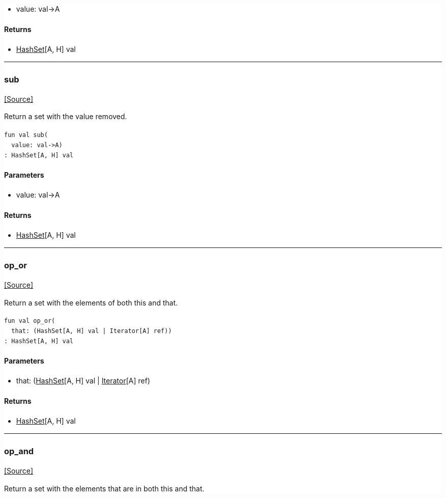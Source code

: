 *   value: val->A

#### Returns

* [HashSet](collections-persistent-HashSet.md)\[A, H\] val

---

### sub
<span class="source-link">[[Source]](src/collections-persistent/set.md#L45)</span>


Return a set with the value removed.


```pony
fun val sub(
  value: val->A)
: HashSet[A, H] val
```
#### Parameters

*   value: val->A

#### Returns

* [HashSet](collections-persistent-HashSet.md)\[A, H\] val

---

### op_or
<span class="source-link">[[Source]](src/collections-persistent/set.md#L51)</span>


Return a set with the elements of both this and that.


```pony
fun val op_or(
  that: (HashSet[A, H] val | Iterator[A] ref))
: HashSet[A, H] val
```
#### Parameters

*   that: ([HashSet](collections-persistent-HashSet.md)\[A, H\] val | [Iterator](builtin-Iterator.md)\[A\] ref)

#### Returns

* [HashSet](collections-persistent-HashSet.md)\[A, H\] val

---

### op_and
<span class="source-link">[[Source]](src/collections-persistent/set.md#L66)</span>


Return a set with the elements that are in both this and that.
